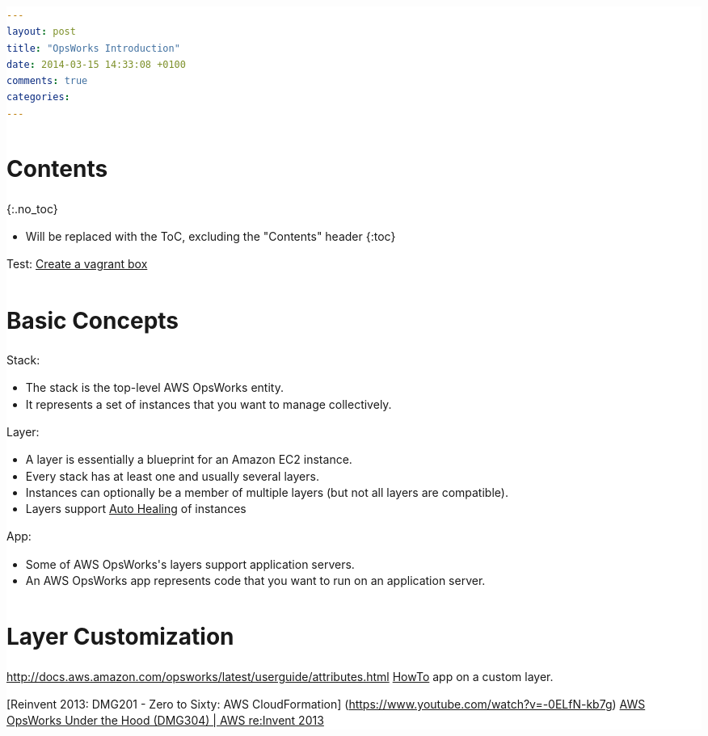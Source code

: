 ```yaml
---
layout: post
title: "OpsWorks Introduction"
date: 2014-03-15 14:33:08 +0100
comments: true
categories: 
---
```


# Contents
{:.no_toc}

* Will be replaced with the ToC, excluding the "Contents" header
{:toc}

Test:
[Create a vagrant box](/blog/2014/03/15/packer_and_vagrant#create-a-vagrant-box-from-an-ubuntu-image-to-test-opsworks)

# Basic Concepts

Stack:

* The stack is the top-level AWS OpsWorks entity.
* It represents a set of instances that you want to manage collectively.

Layer:

* A layer is essentially a blueprint for an Amazon EC2 instance.
* Every stack has at least one and usually several layers.
* Instances can optionally be a member of multiple layers (but not all
layers are compatible).
* Layers support [Auto Healing](http://docs.aws.amazon.com/opsworks/latest/userguide/workinginstances-autohealing.html) of instances 

App:

* Some of AWS OpsWorks's layers support application servers.
* An AWS OpsWorks app represents code that you want to run on an application server.


# Layer Customization
http://docs.aws.amazon.com/opsworks/latest/userguide/attributes.html
[HowTo](http://docs.aws.amazon.com/opsworks/latest/userguide/create-custom-deploy.html) app on a custom layer.

[Reinvent 2013: DMG201 - Zero to Sixty: AWS CloudFormation] (https://www.youtube.com/watch?v=-0ELfN-kb7g)
[AWS OpsWorks Under the Hood (DMG304) | AWS re:Invent 2013](https://www.youtube.com/watch?v=913oT6xV-Qk)
